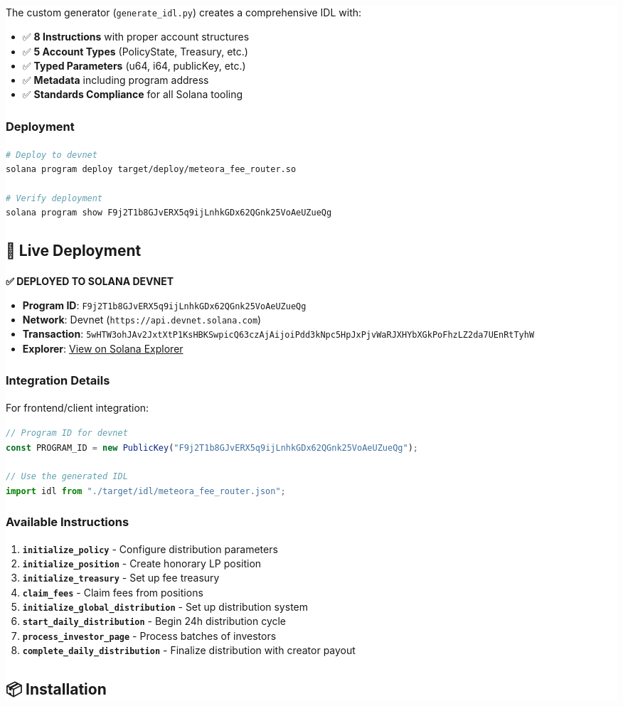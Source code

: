 The custom generator (`generate_idl.py`) creates a comprehensive IDL with:

- ✅ **8 Instructions** with proper account structures
- ✅ **5 Account Types** (PolicyState, Treasury, etc.)
- ✅ **Typed Parameters** (u64, i64, publicKey, etc.)
- ✅ **Metadata** including program address
- ✅ **Standards Compliance** for all Solana tooling

### Deployment

```bash
# Deploy to devnet
solana program deploy target/deploy/meteora_fee_router.so

# Verify deployment
solana program show F9j2T1b8GJvERX5q9ijLnhkGDx62QGnk25VoAeUZueQg
```

## 🚀 Live Deployment

**✅ DEPLOYED TO SOLANA DEVNET**

- **Program ID**: `F9j2T1b8GJvERX5q9ijLnhkGDx62QGnk25VoAeUZueQg`
- **Network**: Devnet (`https://api.devnet.solana.com`)
- **Transaction**: `5wHTW3ohJAv2JxtXtP1KsHBKSwpicQ63czAjAijoiPdd3kNpc5HpJxPjvWaRJXHYbXGkPoFhzLZ2da7UEnRtTyhW`
- **Explorer**: [View on Solana Explorer](https://explorer.solana.com/address/F9j2T1b8GJvERX5q9ijLnhkGDx62QGnk25VoAeUZueQg?cluster=devnet)

### Integration Details

For frontend/client integration:

```typescript
// Program ID for devnet
const PROGRAM_ID = new PublicKey("F9j2T1b8GJvERX5q9ijLnhkGDx62QGnk25VoAeUZueQg");

// Use the generated IDL
import idl from "./target/idl/meteora_fee_router.json";
```

### Available Instructions

1. **`initialize_policy`** - Configure distribution parameters
2. **`initialize_position`** - Create honorary LP position  
3. **`initialize_treasury`** - Set up fee treasury
4. **`claim_fees`** - Claim fees from positions
5. **`initialize_global_distribution`** - Set up distribution system
6. **`start_daily_distribution`** - Begin 24h distribution cycle
7. **`process_investor_page`** - Process batches of investors
8. **`complete_daily_distribution`** - Finalize distribution with creator payout

## 📦 Installation
